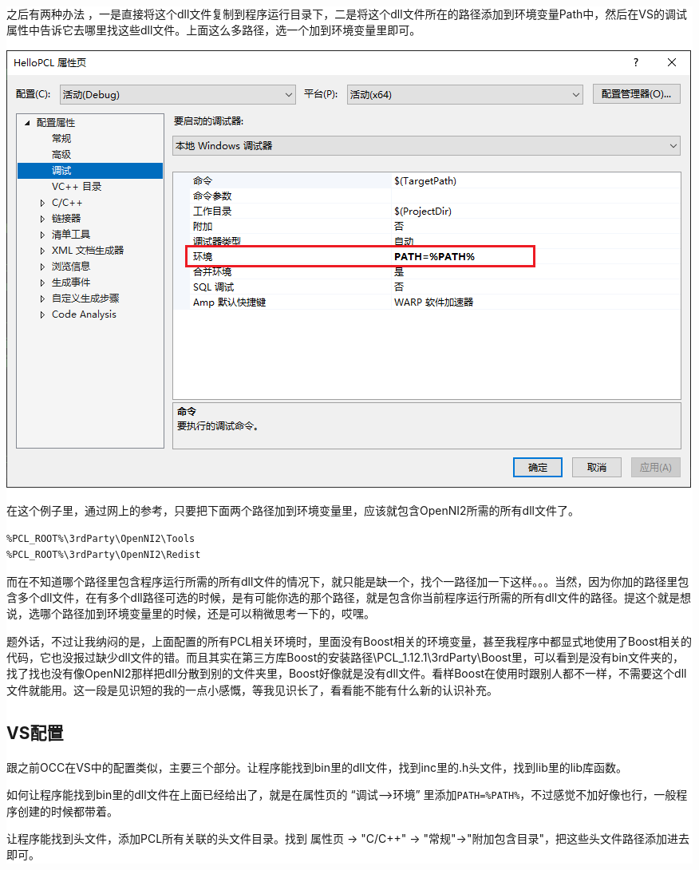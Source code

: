 之后有两种办法 ，一是直接将这个dll文件复制到程序运行目录下，二是将这个dll文件所在的路径添加到环境变量Path中，然后在VS的调试属性中告诉它去哪里找这些dll文件。上面这么多路径，选一个加到环境变量里即可。

![image-20230315110339388](PCL1.12.1-VS2022-Qt6.4-config/image-20230315110339388.png)

在这个例子里，通过网上的参考，只要把下面两个路径加到环境变量里，应该就包含OpenNI2所需的所有dll文件了。

```
%PCL_ROOT%\3rdParty\OpenNI2\Tools
%PCL_ROOT%\3rdParty\OpenNI2\Redist
```

而在不知道哪个路径里包含程序运行所需的所有dll文件的情况下，就只能是缺一个，找个一路径加一下这样。。。当然，因为你加的路径里包含多个dll文件，在有多个dll路径可选的时候，是有可能你选的那个路径，就是包含你当前程序运行所需的所有dll文件的路径。提这个就是想说，选哪个路径加到环境变量里的时候，还是可以稍微思考一下的，哎嘿。

题外话，不过让我纳闷的是，上面配置的所有PCL相关环境时，里面没有Boost相关的环境变量，甚至我程序中都显式地使用了Boost相关的代码，它也没报过缺少dll文件的错。而且其实在第三方库Boost的安装路径\PCL_1.12.1\3rdParty\Boost里，可以看到是没有bin文件夹的，找了找也没有像OpenNI2那样把dll分散到别的文件夹里，Boost好像就是没有dll文件。看样Boost在使用时跟别人都不一样，不需要这个dll文件就能用。这一段是见识短的我的一点小感慨，等我见识长了，看看能不能有什么新的认识补充。

## VS配置

跟之前OCC在VS中的配置类似，主要三个部分。让程序能找到bin里的dll文件，找到inc里的.h头文件，找到lib里的lib库函数。

如何让程序能找到bin里的dll文件在上面已经给出了，就是在属性页的 “调试-->环境” 里添加`PATH=%PATH%`，不过感觉不加好像也行，一般程序创建的时候都带着。

让程序能找到头文件，添加PCL所有关联的头文件目录。找到 属性页 -> "C/C++" -> "常规"->"附加包含目录"，把这些头文件路径添加进去即可。
